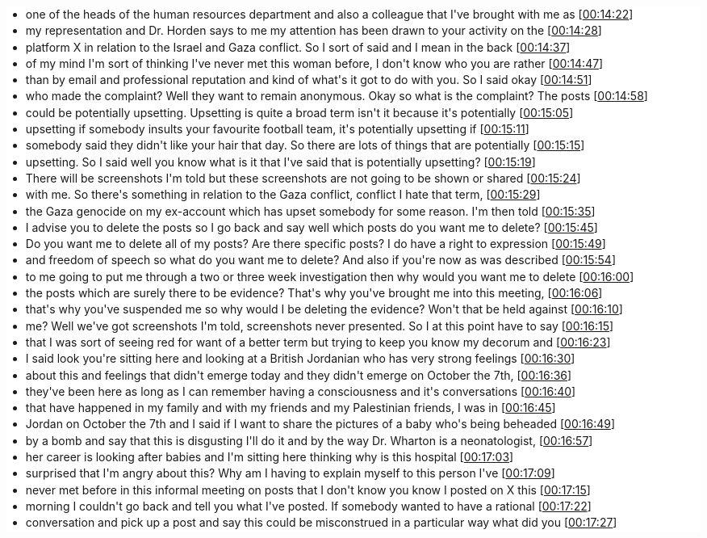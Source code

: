 *  one of the heads of the human resources department and also a colleague that I've brought with me as [[00:14:22](https://www.youtube.com/watch?v=wugxnuhmAF4&t=862.32s)]
*  my representation and Dr. Horden says to me my attention has been drawn to your activity on the [[00:14:28](https://www.youtube.com/watch?v=wugxnuhmAF4&t=868.08s)]
*  platform X in relation to the Israel and Gaza conflict. So I sort of said and I mean in the back [[00:14:37](https://www.youtube.com/watch?v=wugxnuhmAF4&t=877.76s)]
*  of my mind I'm sort of thinking I've never met this woman before, I don't know who you are rather [[00:14:47](https://www.youtube.com/watch?v=wugxnuhmAF4&t=887.12s)]
*  than by email and professional reputation and kind of what's it got to do with you. So I said okay [[00:14:51](https://www.youtube.com/watch?v=wugxnuhmAF4&t=891.0400000000001s)]
*  who made the complaint? Well they want to remain anonymous. Okay so what is the complaint? The posts [[00:14:58](https://www.youtube.com/watch?v=wugxnuhmAF4&t=898.3199999999999s)]
*  could be potentially upsetting. Upsetting is quite a broad term isn't it because it's potentially [[00:15:05](https://www.youtube.com/watch?v=wugxnuhmAF4&t=905.4399999999999s)]
*  upsetting if somebody insults your favourite football team, it's potentially upsetting if [[00:15:11](https://www.youtube.com/watch?v=wugxnuhmAF4&t=911.68s)]
*  somebody said they didn't like your hair that day. So there are lots of things that are potentially [[00:15:15](https://www.youtube.com/watch?v=wugxnuhmAF4&t=915.5999999999999s)]
*  upsetting. So I said well you know what is it that I've said that is potentially upsetting? [[00:15:19](https://www.youtube.com/watch?v=wugxnuhmAF4&t=919.52s)]
*  There will be screenshots I'm told but these screenshots are not going to be shown or shared [[00:15:24](https://www.youtube.com/watch?v=wugxnuhmAF4&t=924.72s)]
*  with me. So there's something in relation to the Gaza conflict, conflict I hate that term, [[00:15:29](https://www.youtube.com/watch?v=wugxnuhmAF4&t=929.44s)]
*  the Gaza genocide on my ex-account which has upset somebody for some reason. I'm then told [[00:15:35](https://www.youtube.com/watch?v=wugxnuhmAF4&t=935.52s)]
*  I advise you to delete the posts so I go back and say well which posts do you want me to delete? [[00:15:45](https://www.youtube.com/watch?v=wugxnuhmAF4&t=945.44s)]
*  Do you want me to delete all of my posts? Are there specific posts? I do have a right to expression [[00:15:49](https://www.youtube.com/watch?v=wugxnuhmAF4&t=949.36s)]
*  and freedom of speech so what do you want me to delete? And also if you're now as was described [[00:15:54](https://www.youtube.com/watch?v=wugxnuhmAF4&t=954.8000000000001s)]
*  to me going to put me through a two or three week investigation then why would you want me to delete [[00:16:00](https://www.youtube.com/watch?v=wugxnuhmAF4&t=960.8000000000001s)]
*  the posts which are surely there to be evidence? That's why you've brought me into this meeting, [[00:16:06](https://www.youtube.com/watch?v=wugxnuhmAF4&t=966.64s)]
*  that's why you've suspended me so why would I be deleting the evidence? Won't that be held against [[00:16:10](https://www.youtube.com/watch?v=wugxnuhmAF4&t=970.88s)]
*  me? Well we've got screenshots I'm told, screenshots never presented. So I at this point have to say [[00:16:15](https://www.youtube.com/watch?v=wugxnuhmAF4&t=975.76s)]
*  that I was sort of seeing red for want of a better term but trying to keep you know my decorum and [[00:16:23](https://www.youtube.com/watch?v=wugxnuhmAF4&t=983.04s)]
*  I said look you're sitting here and looking at a British Jordanian who has very strong feelings [[00:16:30](https://www.youtube.com/watch?v=wugxnuhmAF4&t=990.72s)]
*  about this and feelings that didn't emerge today and they didn't emerge on October the 7th, [[00:16:36](https://www.youtube.com/watch?v=wugxnuhmAF4&t=996.24s)]
*  they've been here as long as I can remember having a consciousness and it's conversations [[00:16:40](https://www.youtube.com/watch?v=wugxnuhmAF4&t=1000.4s)]
*  that have happened in my family and with my friends and my Palestinian friends, I was in [[00:16:45](https://www.youtube.com/watch?v=wugxnuhmAF4&t=1005.6s)]
*  Jordan on October the 7th and I said if I want to share the pictures of a baby who's being beheaded [[00:16:49](https://www.youtube.com/watch?v=wugxnuhmAF4&t=1009.52s)]
*  by a bomb and say that this is disgusting I'll do it and by the way Dr. Wharton is a neonatologist, [[00:16:57](https://www.youtube.com/watch?v=wugxnuhmAF4&t=1017.52s)]
*  her career is looking after babies and I'm sitting here thinking why is this hospital [[00:17:03](https://www.youtube.com/watch?v=wugxnuhmAF4&t=1023.52s)]
*  surprised that I'm angry about this? Why am I having to explain myself to this person I've [[00:17:09](https://www.youtube.com/watch?v=wugxnuhmAF4&t=1029.2s)]
*  never met before in this informal meeting on posts that I don't know you know I posted on X this [[00:17:15](https://www.youtube.com/watch?v=wugxnuhmAF4&t=1035.44s)]
*  morning I couldn't go back and tell you what I've posted. If somebody wanted to have a rational [[00:17:22](https://www.youtube.com/watch?v=wugxnuhmAF4&t=1042.64s)]
*  conversation and pick up a post and say this could be misconstrued in a particular way what did you [[00:17:27](https://www.youtube.com/watch?v=wugxnuhmAF4&t=1047.04s)]